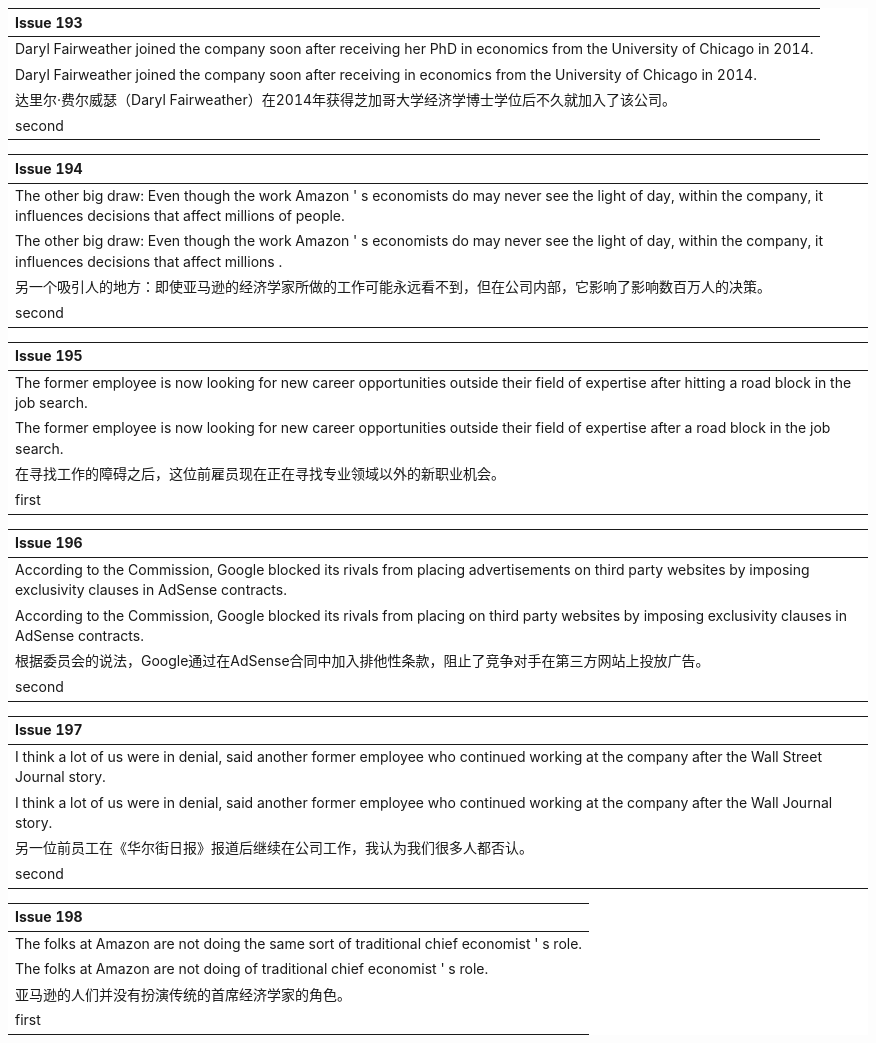 | Issue 193 |
| :--- |
| Daryl Fairweather joined the company soon after receiving her PhD in economics from the University of Chicago in 2014. |
| Daryl Fairweather joined the company soon after receiving in economics from the University of Chicago in 2014. |
| 达里尔·费尔威瑟（Daryl Fairweather）在2014年获得芝加哥大学经济学博士学位后不久就加入了该公司。 |
| second |

| Issue 194 |
| :--- |
| The other big draw: Even though the work Amazon ' s economists do may never see the light of day, within the company, it influences decisions that affect millions of people. |
| The other big draw: Even though the work Amazon ' s economists do may never see the light of day, within the company, it influences decisions that affect millions . |
| 另一个吸引人的地方：即使亚马逊的经济学家所做的工作可能永远看不到，但在公司内部，它影响了影响数百万人的决策。 |
| second |

| Issue 195 |
| :--- |
| The former employee is now looking for new career opportunities outside their field of expertise after hitting a road block in the job search. |
| The former employee is now looking for new career opportunities outside their field of expertise after a road block in the job search. |
| 在寻找工作的障碍之后，这位前雇员现在正在寻找专业领域以外的新职业机会。 |
| first |

| Issue 196 |
| :--- |
| According to the Commission, Google blocked its rivals from placing advertisements on third party websites by imposing exclusivity clauses in AdSense contracts. |
| According to the Commission, Google blocked its rivals from placing on third party websites by imposing exclusivity clauses in AdSense contracts. |
| 根据委员会的说法，Google通过在AdSense合同中加入排他性条款，阻止了竞争对手在第三方网站上投放广告。 |
| second |

| Issue 197 |
| :--- |
| I think a lot of us were in denial, said another former employee who continued working at the company after the Wall Street Journal story. |
| I think a lot of us were in denial, said another former employee who continued working at the company after the Wall Journal story. |
| 另一位前员工在《华尔街日报》报道后继续在公司工作，我认为我们很多人都否认。 |
| second |

| Issue 198 |
| :--- |
| The folks at Amazon are not doing the same sort of traditional chief economist ' s role. |
| The folks at Amazon are not doing of traditional chief economist ' s role. |
| 亚马逊的人们并没有扮演传统的首席经济学家的角色。 |
| first |

